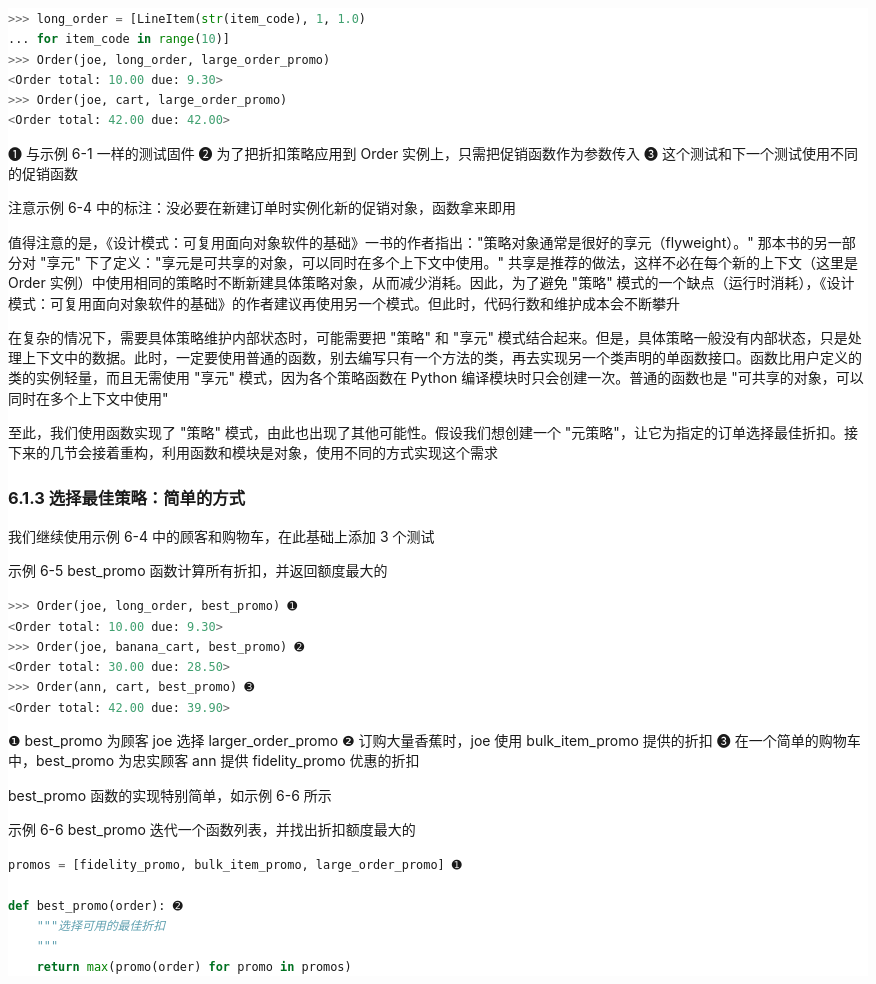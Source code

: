 ```Python
>>> long_order = [LineItem(str(item_code), 1, 1.0)
... for item_code in range(10)]
>>> Order(joe, long_order, large_order_promo)
<Order total: 10.00 due: 9.30>
>>> Order(joe, cart, large_order_promo)
<Order total: 42.00 due: 42.00>
```

❶ 与示例 6-1 一样的测试固件
❷ 为了把折扣策略应用到 Order 实例上，只需把促销函数作为参数传入
❸ 这个测试和下一个测试使用不同的促销函数

注意示例 6-4 中的标注：没必要在新建订单时实例化新的促销对象，函数拿来即用

值得注意的是，《设计模式：可复用面向对象软件的基础》一书的作者指出："策略对象通常是很好的享元（flyweight）。" 那本书的另一部分对 "享元" 下了定义："享元是可共享的对象，可以同时在多个上下文中使用。" 共享是推荐的做法，这样不必在每个新的上下文（这里是 Order 实例）中使用相同的策略时不断新建具体策略对象，从而减少消耗。因此，为了避免 "策略" 模式的一个缺点（运行时消耗），《设计模式：可复用面向对象软件的基础》的作者建议再使用另一个模式。但此时，代码行数和维护成本会不断攀升

在复杂的情况下，需要具体策略维护内部状态时，可能需要把 "策略" 和 "享元" 模式结合起来。但是，具体策略一般没有内部状态，只是处理上下文中的数据。此时，一定要使用普通的函数，别去编写只有一个方法的类，再去实现另一个类声明的单函数接口。函数比用户定义的类的实例轻量，而且无需使用 "享元" 模式，因为各个策略函数在 Python 编译模块时只会创建一次。普通的函数也是 "可共享的对象，可以同时在多个上下文中使用"

至此，我们使用函数实现了 "策略" 模式，由此也出现了其他可能性。假设我们想创建一个 "元策略"，让它为指定的订单选择最佳折扣。接下来的几节会接着重构，利用函数和模块是对象，使用不同的方式实现这个需求

### 6.1.3 选择最佳策略：简单的方式

我们继续使用示例 6-4 中的顾客和购物车，在此基础上添加 3 个测试

示例 6-5 best_promo 函数计算所有折扣，并返回额度最大的

```Python
>>> Order(joe, long_order, best_promo) ➊
<Order total: 10.00 due: 9.30>
>>> Order(joe, banana_cart, best_promo) ➋
<Order total: 30.00 due: 28.50>
>>> Order(ann, cart, best_promo) ➌
<Order total: 42.00 due: 39.90>
```

❶ best_promo 为顾客 joe 选择 larger_order_promo
❷ 订购大量香蕉时，joe 使用 bulk_item_promo 提供的折扣
❸ 在一个简单的购物车中，best_promo 为忠实顾客 ann 提供 fidelity_promo 优惠的折扣

best_promo 函数的实现特别简单，如示例 6-6 所示

示例 6-6 best_promo 迭代一个函数列表，并找出折扣额度最大的


```Python
promos = [fidelity_promo, bulk_item_promo, large_order_promo] ➊

def best_promo(order): ➋
	"""选择可用的最佳折扣
	"""
	return max(promo(order) for promo in promos) 
```
